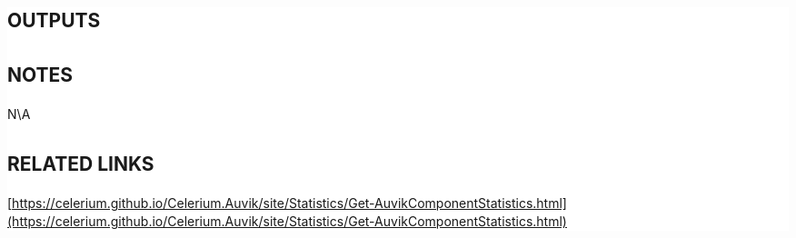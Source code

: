 ## OUTPUTS

## NOTES
N\A

## RELATED LINKS

[https://celerium.github.io/Celerium.Auvik/site/Statistics/Get-AuvikComponentStatistics.html](https://celerium.github.io/Celerium.Auvik/site/Statistics/Get-AuvikComponentStatistics.html)

